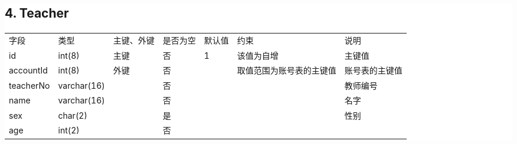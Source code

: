 ## 4. Teacher

<table cellspacing="0" id="teacher">
<tr>
	<td>字段</td>
	<td>类型</td>
	<td>主键、外键</td>
	<td>是否为空</td>
	<td>默认值</td>
	<td>约束</td>
	<td>说明</td>
</tr>

<tr>
	<td>id</td>
	<td>int(8)</td>
	<td>主键</td>
	<td>否</td>
	<td>1</td>
	<td>该值为自增</td>
	<td>主键值</td>
</tr>
<tr>
	<td>accountId</td>
	<td>int(8)</td>
	<td>外键</td>
	<td>否</td>
	<td></td>
	<td>取值范围为账号表的主键值</td>
	<td>账号表的主键值</td>
</tr>
<tr>
	<td>teacherNo</td>
	<td>varchar(16)</td>
	<td></td>
	<td>否</td>
	<td></td>
	<td></td>
	<td>教师编号</td>
</tr>
<tr>
	<td>name</td>
	<td>varchar(16)</td>
	<td></td>
	<td>否</td>
	<td></td>
	<td></td>
	<td>名字</td>
</tr>
<tr>
	<td>sex</td>
	<td>char(2)</td>
	<td></td>
	<td>是</td>
	<td></td>
	<td></td>
	<td>性别</td>
</tr>
<tr>
	<td>age</td>
	<td>int(2)</td>
	<td></td>
	<td>否</td>